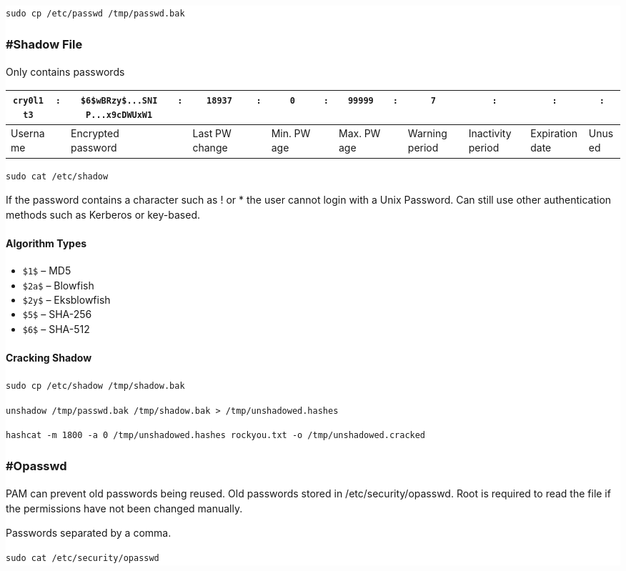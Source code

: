 ```shell
sudo cp /etc/passwd /tmp/passwd.bak 
```
### #Shadow File 
Only contains passwords 

|`cry0l1t3`|`:`|`$6$wBRzy$...SNIP...x9cDWUxW1`|`:`|`18937`|`:`|`0`|`:`|`99999`|`:`|`7`|`:`|`:`|`:`|
|---|---|---|---|---|---|---|---|---|---|---|---|---|---|
|Username||Encrypted password||Last PW change||Min. PW age||Max. PW age||Warning period|Inactivity period|Expiration date|Unused|

```shell
sudo cat /etc/shadow
```
If the password contains a character such as ! or * the user cannot login with a Unix Password. Can still use other authentication methods such as Kerberos or key-based. 
#### Algorithm Types
- `$1$` – MD5
- `$2a$` – Blowfish
- `$2y$` – Eksblowfish
- `$5$` – SHA-256
- `$6$` – SHA-512

#### Cracking Shadow 

```shell
sudo cp /etc/shadow /tmp/shadow.bak 
```
```shell
unshadow /tmp/passwd.bak /tmp/shadow.bak > /tmp/unshadowed.hashes
```
```shell
hashcat -m 1800 -a 0 /tmp/unshadowed.hashes rockyou.txt -o /tmp/unshadowed.cracked
```

### #Opasswd

PAM can prevent old passwords being reused. 
Old passwords stored in /etc/security/opasswd.
Root is required to read the file if the permissions have not been changed manually. 

Passwords separated by a comma. 
```shell
sudo cat /etc/security/opasswd
```

